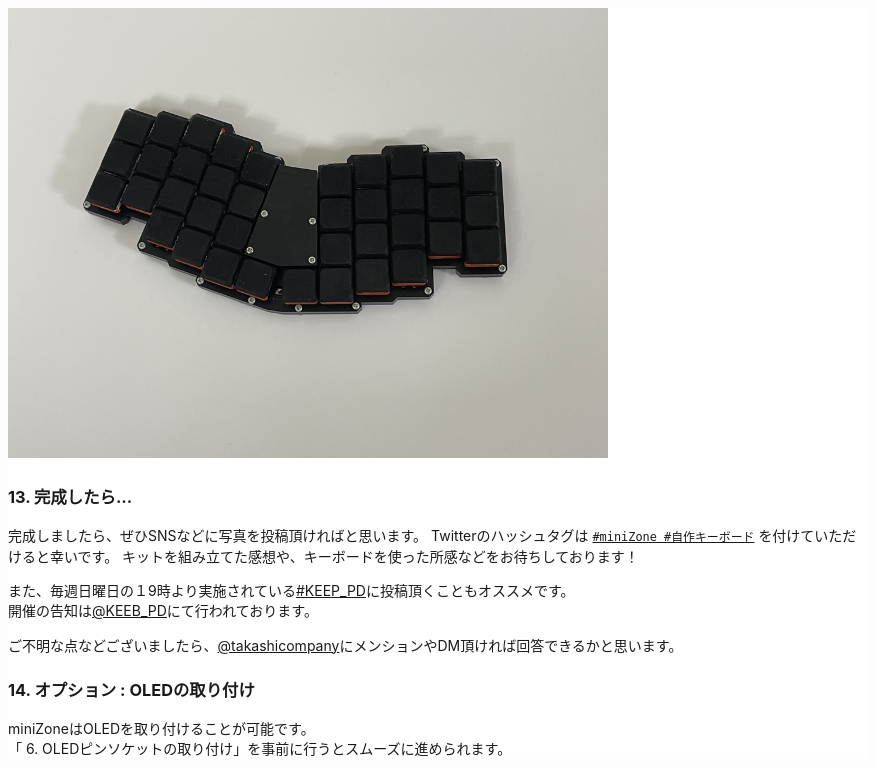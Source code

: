 <img src = "https://github.com/takashicompany/minizone/blob/master/images/build/IMG_0267.jpg?raw=true" width="600px" />

### 13. 完成したら...

完成しましたら、ぜひSNSなどに写真を投稿頂ければと思います。
Twitterのハッシュタグは [`#miniZone #自作キーボード`](https://twitter.com/search?q=%23%E8%87%AA%E4%BD%9C%E3%82%AD%E3%83%BC%E3%83%9C%E3%83%BC%E3%83%89%20%23miniZone&src=typed_query) を付けていただけると幸いです。
キットを組み立てた感想や、キーボードを使った所感などをお待ちしております！

また、毎週日曜日の１9時より実施されている[#KEEP_PD](https://twitter.com/hashtag/KEEB_PD?f=live)に投稿頂くこともオススメです。  
開催の告知は[@KEEB_PD](https://twitter.com/KEEB_PD)にて行われております。

ご不明な点などございましたら、[@takashicompany](https://twitter.com/takashicompany)にメンションやDM頂ければ回答できるかと思います。

### 14. オプション : OLEDの取り付け

miniZoneはOLEDを取り付けることが可能です。  
「 6. OLEDピンソケットの取り付け」を事前に行うとスムーズに進められます。